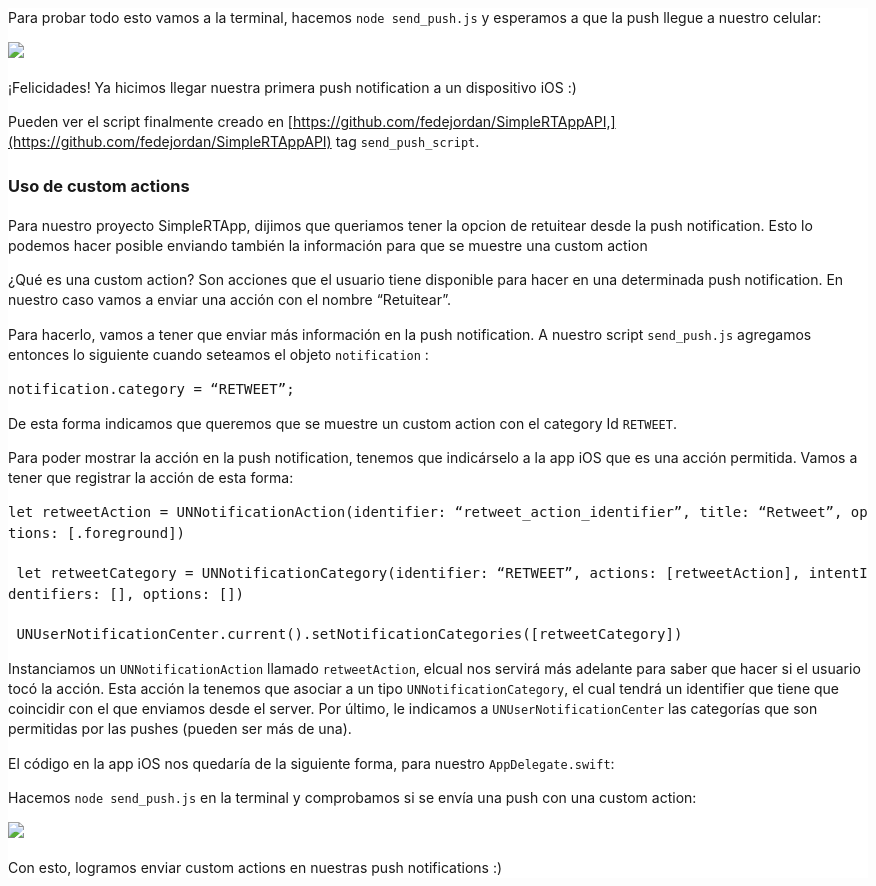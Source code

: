 Para probar todo esto vamos a la terminal, hacemos `node send_push.js` y esperamos a que la push llegue a nuestro celular:

![](https://cdn-images-1.medium.com/max/1600/1*lL_11PIlKWDvvbL0Q4B8NQ.png)

¡Felicidades! Ya hicimos llegar nuestra primera push notification a un dispositivo iOS :)

Pueden ver el script finalmente creado en [https://github.com/fedejordan/SimpleRTAppAPI,](https://github.com/fedejordan/SimpleRTAppAPI) tag `send_push_script`.

### Uso de custom actions

Para nuestro proyecto SimpleRTApp, dijimos que queriamos tener la opcion de retuitear desde la push notification. Esto lo podemos hacer posible enviando también la información para que se muestre una custom action

¿Qué es una custom action? Son acciones que el usuario tiene disponible para hacer en una determinada push notification. En nuestro caso vamos a enviar una acción con el nombre “Retuitear”.

Para hacerlo, vamos a tener que enviar más información en la push notification. A nuestro script `send_push.js` agregamos entonces lo siguiente cuando seteamos el objeto `notification` :

<pre name="6295" id="6295" class="graf graf--pre graf-after--p">notification.category = “RETWEET”;</pre>

De esta forma indicamos que queremos que se muestre un custom action con el category Id `RETWEET`.

Para poder mostrar la acción en la push notification, tenemos que indicárselo a la app iOS que es una acción permitida. Vamos a tener que registrar la acción de esta forma:

<pre name="6575" id="6575" class="graf graf--pre graf-after--p">let retweetAction = UNNotificationAction(identifier: “retweet_action_identifier”, title: “Retweet”, options: [.foreground])

 let retweetCategory = UNNotificationCategory(identifier: “RETWEET”, actions: [retweetAction], intentIdentifiers: [], options: [])

 UNUserNotificationCenter.current().setNotificationCategories([retweetCategory])</pre>

Instanciamos un `UNNotificationAction` llamado `retweetAction`, elcual nos servirá más adelante para saber que hacer si el usuario tocó la acción. Esta acción la tenemos que asociar a un tipo `UNNotificationCategory`, el cual tendrá un identifier que tiene que coincidir con el que enviamos desde el server. Por último, le indicamos a `UNUserNotificationCenter` las categorías que son permitidas por las pushes (pueden ser más de una).

El código en la app iOS nos quedaría de la siguiente forma, para nuestro `AppDelegate.swift`:

<iframe width="700" height="250" src="/media/8c94734fbb9da986ed06ffc823536138?postId=fa5dbe91bb4e" data-media-id="8c94734fbb9da986ed06ffc823536138" data-thumbnail="https://i.embed.ly/1/image?url=https%3A%2F%2Favatars0.githubusercontent.com%2Fu%2F5657224%3Fs%3D400%26v%3D4&amp;key=a19fcc184b9711e1b4764040d3dc5c07" allowfullscreen="" frameborder="0"></iframe>

Hacemos `node send_push.js` en la terminal y comprobamos si se envía una push con una custom action:

![](https://cdn-images-1.medium.com/max/1600/1*W-7-SXbskN2VPXwDwmyIsQ.jpeg)

Con esto, logramos enviar custom actions en nuestras push notifications :)
